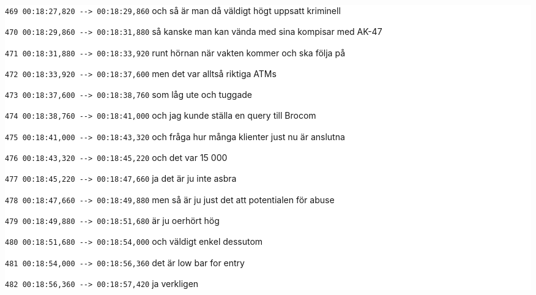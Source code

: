 

`469 00:18:27,820 --> 00:18:29,860`
och så är man då väldigt högt uppsatt kriminell



`470 00:18:29,860 --> 00:18:31,880`
så kanske man kan vända med sina kompisar med AK-47



`471 00:18:31,880 --> 00:18:33,920`
runt hörnan när vakten kommer och ska följa på



`472 00:18:33,920 --> 00:18:37,600`
men det var alltså riktiga ATMs



`473 00:18:37,600 --> 00:18:38,760`
som låg ute och tuggade



`474 00:18:38,760 --> 00:18:41,000`
och jag kunde ställa en query till Brocom



`475 00:18:41,000 --> 00:18:43,320`
och fråga hur många klienter just nu är anslutna



`476 00:18:43,320 --> 00:18:45,220`
och det var 15 000



`477 00:18:45,220 --> 00:18:47,660`
ja det är ju inte asbra



`478 00:18:47,660 --> 00:18:49,880`
men så är ju just det att potentialen för abuse



`479 00:18:49,880 --> 00:18:51,680`
är ju oerhört hög



`480 00:18:51,680 --> 00:18:54,000`
och väldigt enkel dessutom



`481 00:18:54,000 --> 00:18:56,360`
det är low bar for entry



`482 00:18:56,360 --> 00:18:57,420`
ja verkligen
